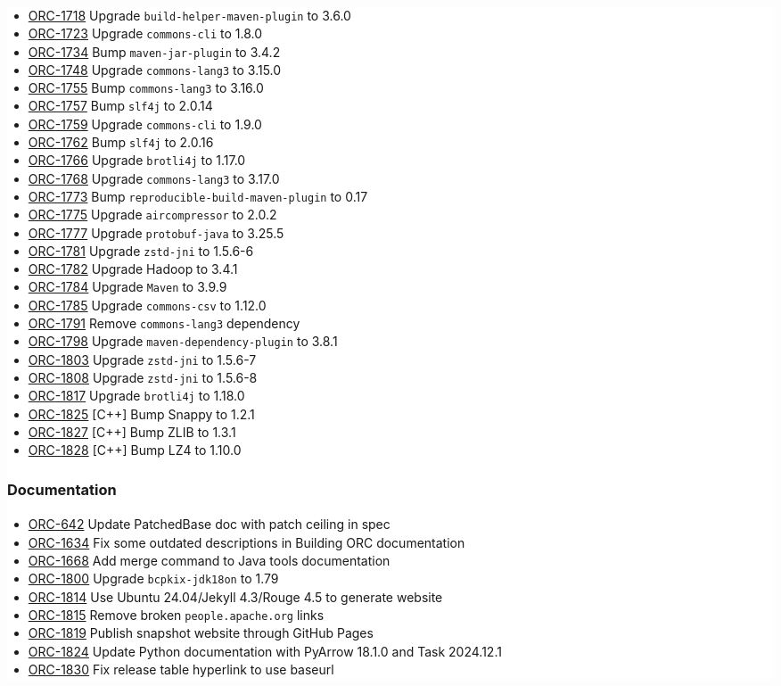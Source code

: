 - [ORC-1718]({{site.jira}}/ORC-1718) Upgrade `build-helper-maven-plugin` to 3.6.0
- [ORC-1723]({{site.jira}}/ORC-1723) Upgrade `commons-cli` to 1.8.0
- [ORC-1734]({{site.jira}}/ORC-1734) Bump `maven-jar-plugin` to 3.4.2
- [ORC-1748]({{site.jira}}/ORC-1748) Upgrade `commons-lang3` to 3.15.0
- [ORC-1755]({{site.jira}}/ORC-1755) Bump `commons-lang3` to 3.16.0
- [ORC-1757]({{site.jira}}/ORC-1757) Bump `slf4j` to 2.0.14
- [ORC-1759]({{site.jira}}/ORC-1759) Upgrade `commons-cli` to 1.9.0
- [ORC-1762]({{site.jira}}/ORC-1762) Bump `slf4j` to 2.0.16
- [ORC-1766]({{site.jira}}/ORC-1766) Upgrade `brotli4j` to 1.17.0
- [ORC-1768]({{site.jira}}/ORC-1768) Upgrade `commons-lang3` to 3.17.0
- [ORC-1773]({{site.jira}}/ORC-1773) Bump `reproducible-build-maven-plugin` to 0.17
- [ORC-1775]({{site.jira}}/ORC-1775) Upgrade `aircompressor` to 2.0.2
- [ORC-1777]({{site.jira}}/ORC-1777) Upgrade `protobuf-java` to 3.25.5
- [ORC-1781]({{site.jira}}/ORC-1781) Upgrade `zstd-jni` to 1.5.6-6
- [ORC-1782]({{site.jira}}/ORC-1782) Upgrade Hadoop to 3.4.1
- [ORC-1784]({{site.jira}}/ORC-1784) Upgrade `Maven` to 3.9.9
- [ORC-1785]({{site.jira}}/ORC-1785) Upgrade `commons-csv` to 1.12.0
- [ORC-1791]({{site.jira}}/ORC-1791) Remove `commons-lang3` dependency
- [ORC-1798]({{site.jira}}/ORC-1798) Upgrade `maven-dependency-plugin` to 3.8.1
- [ORC-1803]({{site.jira}}/ORC-1803) Upgrade `zstd-jni` to 1.5.6-7
- [ORC-1808]({{site.jira}}/ORC-1808) Upgrade `zstd-jni` to 1.5.6-8
- [ORC-1817]({{site.jira}}/ORC-1817) Upgrade `brotli4j` to 1.18.0
- [ORC-1825]({{site.jira}}/ORC-1825) [C++] Bump Snappy to 1.2.1
- [ORC-1827]({{site.jira}}/ORC-1827) [C++] Bump ZLIB to 1.3.1
- [ORC-1828]({{site.jira}}/ORC-1828) [C++] Bump LZ4 to 1.10.0

### Documentation
- [ORC-642]({{site.jira}}/ORC-642) Update PatchedBase doc with patch ceiling in spec
- [ORC-1634]({{site.jira}}/ORC-1634) Fix some outdated descriptions in Building ORC documentation
- [ORC-1668]({{site.jira}}/ORC-1668) Add merge command to Java tools documentation
- [ORC-1800]({{site.jira}}/ORC-1800) Upgrade `bcpkix-jdk18on` to 1.79
- [ORC-1814]({{site.jira}}/ORC-1814) Use Ubuntu 24.04/Jekyll 4.3/Rouge 4.5 to generate website
- [ORC-1815]({{site.jira}}/ORC-1815) Remove broken `people.apache.org` links
- [ORC-1819]({{site.jira}}/ORC-1819) Publish snapshot website through GitHub Pages
- [ORC-1824]({{site.jira}}/ORC-1824) Update Python documentation with PyArrow 18.1.0 and Task 2024.12.1
- [ORC-1830]({{site.jira}}/ORC-1830) Fix release table hyperlink to use baseurl
